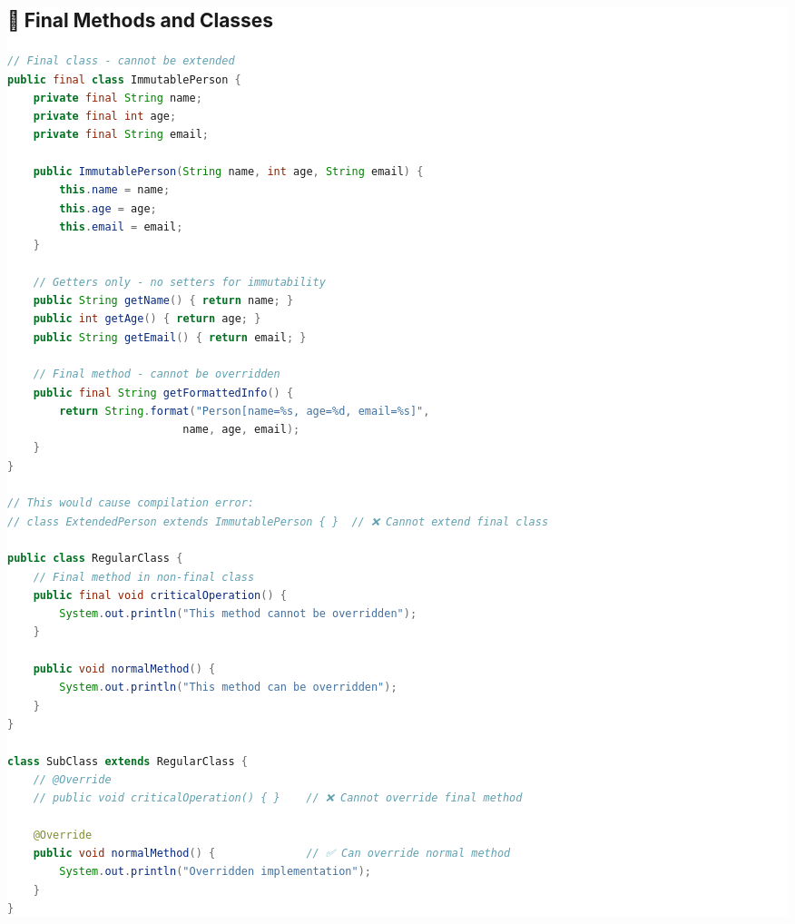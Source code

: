<div>

## 🎯 Final Methods and Classes

```java
// Final class - cannot be extended
public final class ImmutablePerson {
    private final String name;
    private final int age;
    private final String email;
    
    public ImmutablePerson(String name, int age, String email) {
        this.name = name;
        this.age = age;
        this.email = email;
    }
    
    // Getters only - no setters for immutability
    public String getName() { return name; }
    public int getAge() { return age; }
    public String getEmail() { return email; }
    
    // Final method - cannot be overridden
    public final String getFormattedInfo() {
        return String.format("Person[name=%s, age=%d, email=%s]", 
                           name, age, email);
    }
}

// This would cause compilation error:
// class ExtendedPerson extends ImmutablePerson { }  // ❌ Cannot extend final class

public class RegularClass {
    // Final method in non-final class
    public final void criticalOperation() {
        System.out.println("This method cannot be overridden");
    }
    
    public void normalMethod() {
        System.out.println("This method can be overridden");
    }
}

class SubClass extends RegularClass {
    // @Override
    // public void criticalOperation() { }    // ❌ Cannot override final method
    
    @Override
    public void normalMethod() {              // ✅ Can override normal method
        System.out.println("Overridden implementation");
    }
}
```
